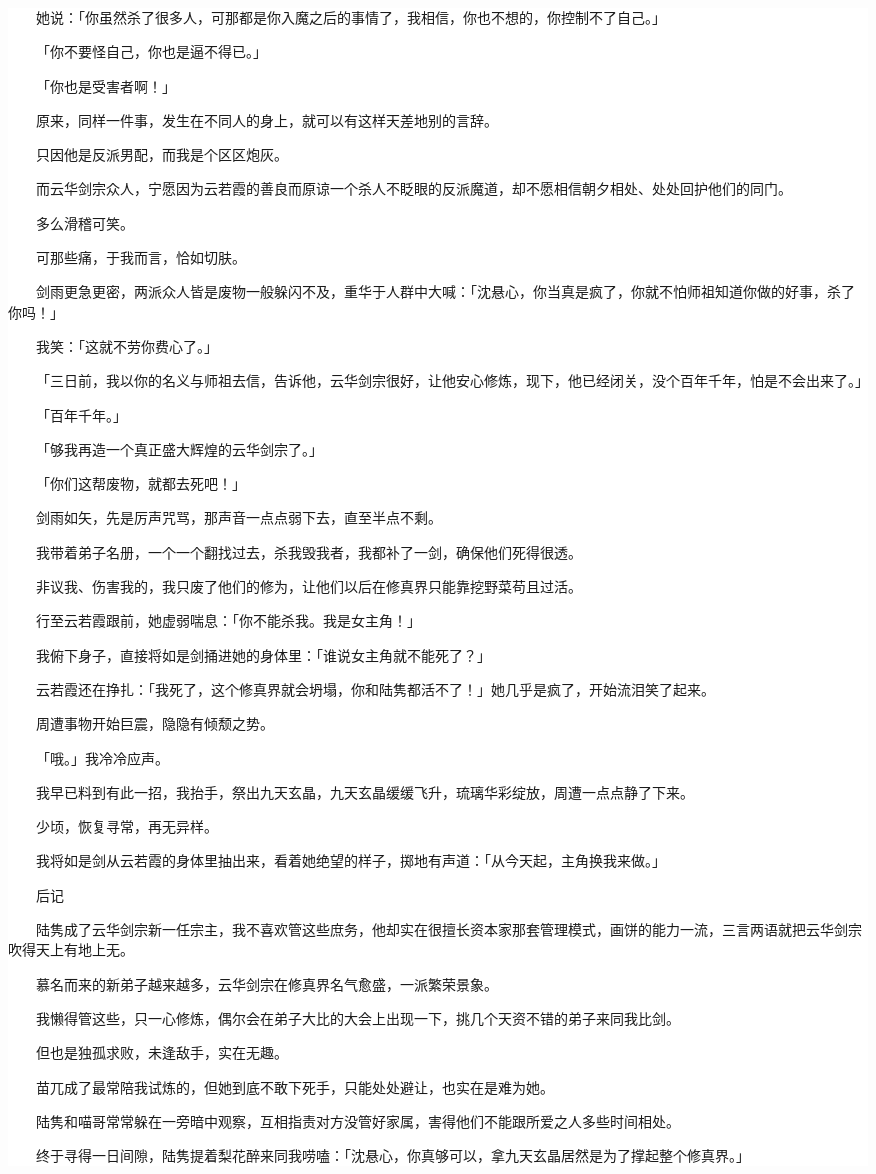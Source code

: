 &emsp;&emsp;她说：「你虽然杀了很多人，可那都是你入魔之后的事情了，我相信，你也不想的，你控制不了自己。」  
  
&emsp;&emsp;「你不要怪自己，你也是逼不得已。」  
  
&emsp;&emsp;「你也是受害者啊！」  
  
&emsp;&emsp;原来，同样一件事，发生在不同人的身上，就可以有这样天差地别的言辞。  
  
&emsp;&emsp;只因他是反派男配，而我是个区区炮灰。  
  
&emsp;&emsp;而云华剑宗众人，宁愿因为云若霞的善良而原谅一个杀人不眨眼的反派魔道，却不愿相信朝夕相处、处处回护他们的同门。  
  
&emsp;&emsp;多么滑稽可笑。  
  
&emsp;&emsp;可那些痛，于我而言，恰如切肤。  
  
&emsp;&emsp;剑雨更急更密，两派众人皆是废物一般躲闪不及，重华于人群中大喊：「沈悬心，你当真是疯了，你就不怕师祖知道你做的好事，杀了你吗！」  
  
&emsp;&emsp;我笑：「这就不劳你费心了。」  
  
&emsp;&emsp;「三日前，我以你的名义与师祖去信，告诉他，云华剑宗很好，让他安心修炼，现下，他已经闭关，没个百年千年，怕是不会出来了。」  
  
&emsp;&emsp;「百年千年。」  
  
&emsp;&emsp;「够我再造一个真正盛大辉煌的云华剑宗了。」  
  
&emsp;&emsp;「你们这帮废物，就都去死吧！」  
  
&emsp;&emsp;剑雨如矢，先是厉声咒骂，那声音一点点弱下去，直至半点不剩。  
  
&emsp;&emsp;我带着弟子名册，一个一个翻找过去，杀我毁我者，我都补了一剑，确保他们死得很透。  
  
&emsp;&emsp;非议我、伤害我的，我只废了他们的修为，让他们以后在修真界只能靠挖野菜苟且过活。  
  
&emsp;&emsp;行至云若霞跟前，她虚弱喘息：「你不能杀我。我是女主角！」  
  
&emsp;&emsp;我俯下身子，直接将如是剑捅进她的身体里：「谁说女主角就不能死了？」  
  
&emsp;&emsp;云若霞还在挣扎：「我死了，这个修真界就会坍塌，你和陆隽都活不了！」她几乎是疯了，开始流泪笑了起来。  
  
&emsp;&emsp;周遭事物开始巨震，隐隐有倾颓之势。  
  
&emsp;&emsp;「哦。」我冷冷应声。  
  
&emsp;&emsp;我早已料到有此一招，我抬手，祭出九天玄晶，九天玄晶缓缓飞升，琉璃华彩绽放，周遭一点点静了下来。  
  
&emsp;&emsp;少顷，恢复寻常，再无异样。  
  
&emsp;&emsp;我将如是剑从云若霞的身体里抽出来，看着她绝望的样子，掷地有声道：「从今天起，主角换我来做。」  
  
&emsp;&emsp;后记  
  
&emsp;&emsp;陆隽成了云华剑宗新一任宗主，我不喜欢管这些庶务，他却实在很擅长资本家那套管理模式，画饼的能力一流，三言两语就把云华剑宗吹得天上有地上无。  
  
&emsp;&emsp;慕名而来的新弟子越来越多，云华剑宗在修真界名气愈盛，一派繁荣景象。  
  
&emsp;&emsp;我懒得管这些，只一心修炼，偶尔会在弟子大比的大会上出现一下，挑几个天资不错的弟子来同我比剑。  
  
&emsp;&emsp;但也是独孤求败，未逢敌手，实在无趣。  
  
&emsp;&emsp;苗兀成了最常陪我试炼的，但她到底不敢下死手，只能处处避让，也实在是难为她。  
  
&emsp;&emsp;陆隽和喵哥常常躲在一旁暗中观察，互相指责对方没管好家属，害得他们不能跟所爱之人多些时间相处。  
  
&emsp;&emsp;终于寻得一日间隙，陆隽提着梨花醉来同我唠嗑：「沈悬心，你真够可以，拿九天玄晶居然是为了撑起整个修真界。」  
  